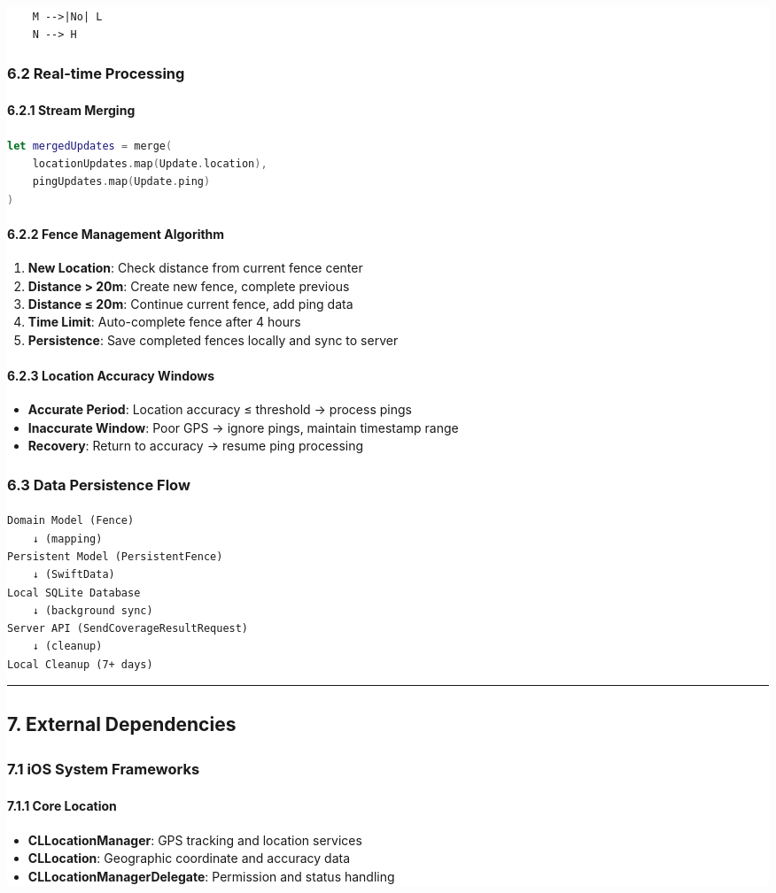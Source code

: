 ```mermaid
    M -->|No| L
    N --> H
```

### 6.2 Real-time Processing

#### 6.2.1 Stream Merging
```swift
let mergedUpdates = merge(
    locationUpdates.map(Update.location),
    pingUpdates.map(Update.ping)
)
```

#### 6.2.2 Fence Management Algorithm
1. **New Location**: Check distance from current fence center
2. **Distance > 20m**: Create new fence, complete previous
3. **Distance ≤ 20m**: Continue current fence, add ping data
4. **Time Limit**: Auto-complete fence after 4 hours
5. **Persistence**: Save completed fences locally and sync to server

#### 6.2.3 Location Accuracy Windows
- **Accurate Period**: Location accuracy ≤ threshold → process pings
- **Inaccurate Window**: Poor GPS → ignore pings, maintain timestamp range
- **Recovery**: Return to accuracy → resume ping processing

### 6.3 Data Persistence Flow

```
Domain Model (Fence) 
    ↓ (mapping)
Persistent Model (PersistentFence)
    ↓ (SwiftData)
Local SQLite Database
    ↓ (background sync)
Server API (SendCoverageResultRequest)
    ↓ (cleanup)
Local Cleanup (7+ days)
```

---

## 7. External Dependencies

### 7.1 iOS System Frameworks

#### 7.1.1 Core Location
- **CLLocationManager**: GPS tracking and location services
- **CLLocation**: Geographic coordinate and accuracy data
- **CLLocationManagerDelegate**: Permission and status handling
